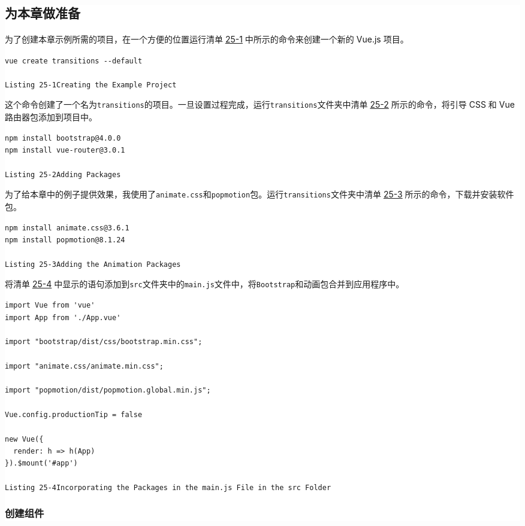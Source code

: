 ## 为本章做准备

为了创建本章示例所需的项目，在一个方便的位置运行清单 [25-1](#PC1) 中所示的命令来创建一个新的 Vue.js 项目。

```
vue create transitions --default

Listing 25-1Creating the Example Project

```

这个命令创建了一个名为`transitions`的项目。一旦设置过程完成，运行`transitions`文件夹中清单 [25-2](#PC2) 所示的命令，将引导 CSS 和 Vue 路由器包添加到项目中。

```
npm install bootstrap@4.0.0
npm install vue-router@3.0.1

Listing 25-2Adding Packages

```

为了给本章中的例子提供效果，我使用了`animate.css`和`popmotion`包。运行`transitions`文件夹中清单 [25-3](#PC3) 所示的命令，下载并安装软件包。

```
npm install animate.css@3.6.1
npm install popmotion@8.1.24

Listing 25-3Adding the Animation Packages

```

将清单 [25-4](#PC4) 中显示的语句添加到`src`文件夹中的`main.js`文件中，将`Bootstrap`和动画包合并到应用程序中。

```
import Vue from 'vue'
import App from './App.vue'

import "bootstrap/dist/css/bootstrap.min.css";

import "animate.css/animate.min.css";

import "popmotion/dist/popmotion.global.min.js";

Vue.config.productionTip = false

new Vue({
  render: h => h(App)
}).$mount('#app')

Listing 25-4Incorporating the Packages in the main.js File in the src Folder

```

### 创建组件
